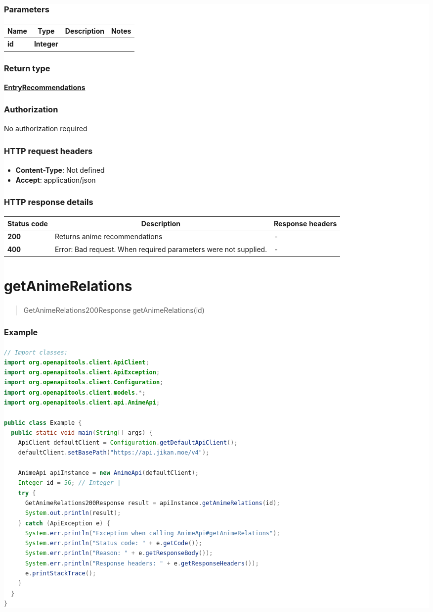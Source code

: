 ### Parameters

| Name | Type | Description  | Notes |
|------------- | ------------- | ------------- | -------------|
| **id** | **Integer**|  | |

### Return type

[**EntryRecommendations**](EntryRecommendations.md)

### Authorization

No authorization required

### HTTP request headers

 - **Content-Type**: Not defined
 - **Accept**: application/json

### HTTP response details
| Status code | Description | Response headers |
|-------------|-------------|------------------|
| **200** | Returns anime recommendations |  -  |
| **400** | Error: Bad request. When required parameters were not supplied. |  -  |

<a name="getAnimeRelations"></a>
# **getAnimeRelations**
> GetAnimeRelations200Response getAnimeRelations(id)



### Example
```java
// Import classes:
import org.openapitools.client.ApiClient;
import org.openapitools.client.ApiException;
import org.openapitools.client.Configuration;
import org.openapitools.client.models.*;
import org.openapitools.client.api.AnimeApi;

public class Example {
  public static void main(String[] args) {
    ApiClient defaultClient = Configuration.getDefaultApiClient();
    defaultClient.setBasePath("https://api.jikan.moe/v4");

    AnimeApi apiInstance = new AnimeApi(defaultClient);
    Integer id = 56; // Integer | 
    try {
      GetAnimeRelations200Response result = apiInstance.getAnimeRelations(id);
      System.out.println(result);
    } catch (ApiException e) {
      System.err.println("Exception when calling AnimeApi#getAnimeRelations");
      System.err.println("Status code: " + e.getCode());
      System.err.println("Reason: " + e.getResponseBody());
      System.err.println("Response headers: " + e.getResponseHeaders());
      e.printStackTrace();
    }
  }
}
```
